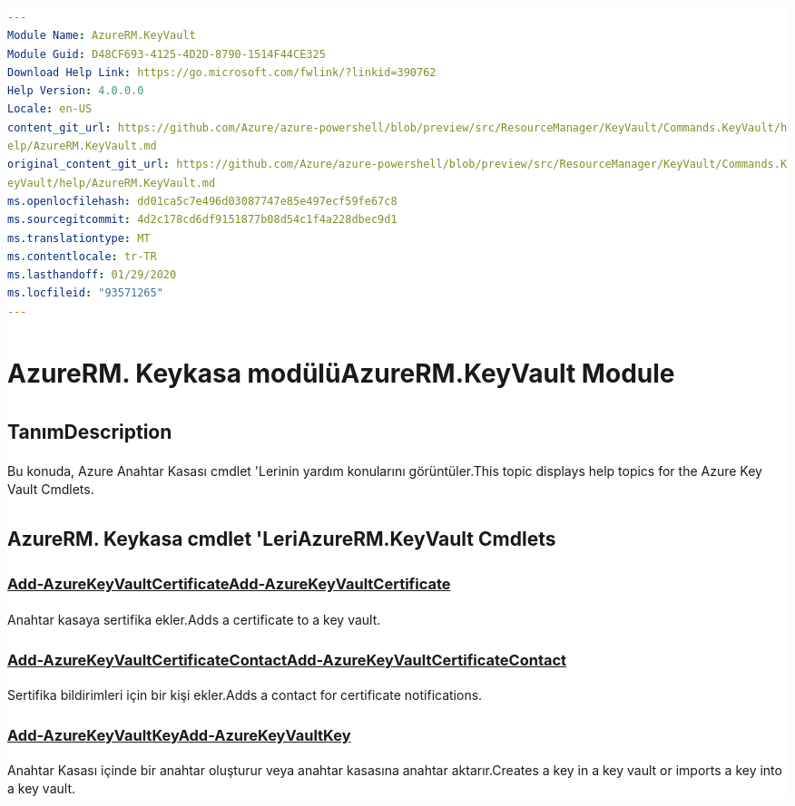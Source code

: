 ```yaml
---
Module Name: AzureRM.KeyVault
Module Guid: D48CF693-4125-4D2D-8790-1514F44CE325
Download Help Link: https://go.microsoft.com/fwlink/?linkid=390762
Help Version: 4.0.0.0
Locale: en-US
content_git_url: https://github.com/Azure/azure-powershell/blob/preview/src/ResourceManager/KeyVault/Commands.KeyVault/help/AzureRM.KeyVault.md
original_content_git_url: https://github.com/Azure/azure-powershell/blob/preview/src/ResourceManager/KeyVault/Commands.KeyVault/help/AzureRM.KeyVault.md
ms.openlocfilehash: dd01ca5c7e496d03087747e85e497ecf59fe67c8
ms.sourcegitcommit: 4d2c178cd6df9151877b08d54c1f4a228dbec9d1
ms.translationtype: MT
ms.contentlocale: tr-TR
ms.lasthandoff: 01/29/2020
ms.locfileid: "93571265"
---
```

# <span data-ttu-id="4f190-101">AzureRM. Keykasa modülü</span><span class="sxs-lookup"><span data-stu-id="4f190-101">AzureRM.KeyVault Module</span></span>
## <span data-ttu-id="4f190-102">Tanım</span><span class="sxs-lookup"><span data-stu-id="4f190-102">Description</span></span>
<span data-ttu-id="4f190-103">Bu konuda, Azure Anahtar Kasası cmdlet 'Lerinin yardım konularını görüntüler.</span><span class="sxs-lookup"><span data-stu-id="4f190-103">This topic displays help topics for the Azure Key Vault Cmdlets.</span></span>

## <span data-ttu-id="4f190-104">AzureRM. Keykasa cmdlet 'Leri</span><span class="sxs-lookup"><span data-stu-id="4f190-104">AzureRM.KeyVault Cmdlets</span></span>
### [<span data-ttu-id="4f190-105">Add-AzureKeyVaultCertificate</span><span class="sxs-lookup"><span data-stu-id="4f190-105">Add-AzureKeyVaultCertificate</span></span>](Add-AzureKeyVaultCertificate.md)
<span data-ttu-id="4f190-106">Anahtar kasaya sertifika ekler.</span><span class="sxs-lookup"><span data-stu-id="4f190-106">Adds a certificate to a key vault.</span></span>

### [<span data-ttu-id="4f190-107">Add-AzureKeyVaultCertificateContact</span><span class="sxs-lookup"><span data-stu-id="4f190-107">Add-AzureKeyVaultCertificateContact</span></span>](Add-AzureKeyVaultCertificateContact.md)
<span data-ttu-id="4f190-108">Sertifika bildirimleri için bir kişi ekler.</span><span class="sxs-lookup"><span data-stu-id="4f190-108">Adds a contact for certificate notifications.</span></span>

### [<span data-ttu-id="4f190-109">Add-AzureKeyVaultKey</span><span class="sxs-lookup"><span data-stu-id="4f190-109">Add-AzureKeyVaultKey</span></span>](Add-AzureKeyVaultKey.md)
<span data-ttu-id="4f190-110">Anahtar Kasası içinde bir anahtar oluşturur veya anahtar kasasına anahtar aktarır.</span><span class="sxs-lookup"><span data-stu-id="4f190-110">Creates a key in a key vault or imports a key into a key vault.</span></span>
